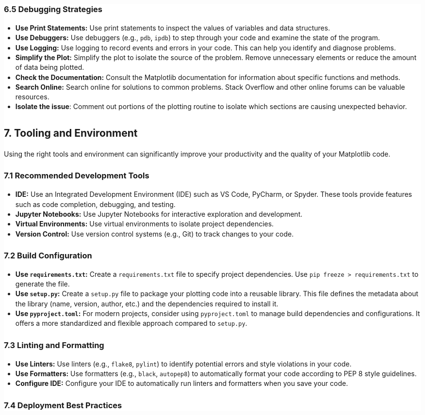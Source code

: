 ### 6.5 Debugging Strategies

*   **Use Print Statements:** Use print statements to inspect the values of variables and data structures.
*   **Use Debuggers:** Use debuggers (e.g., `pdb`, `ipdb`) to step through your code and examine the state of the program.
*   **Use Logging:** Use logging to record events and errors in your code. This can help you identify and diagnose problems.
*   **Simplify the Plot:** Simplify the plot to isolate the source of the problem. Remove unnecessary elements or reduce the amount of data being plotted.
*   **Check the Documentation:** Consult the Matplotlib documentation for information about specific functions and methods.
*   **Search Online:** Search online for solutions to common problems. Stack Overflow and other online forums can be valuable resources.
*   **Isolate the issue**: Comment out portions of the plotting routine to isolate which sections are causing unexpected behavior.

## 7. Tooling and Environment

Using the right tools and environment can significantly improve your productivity and the quality of your Matplotlib code.

### 7.1 Recommended Development Tools

*   **IDE:** Use an Integrated Development Environment (IDE) such as VS Code, PyCharm, or Spyder. These tools provide features such as code completion, debugging, and testing.
*   **Jupyter Notebooks:** Use Jupyter Notebooks for interactive exploration and development.
*   **Virtual Environments:** Use virtual environments to isolate project dependencies.
*   **Version Control:** Use version control systems (e.g., Git) to track changes to your code.

### 7.2 Build Configuration

*   **Use `requirements.txt`:** Create a `requirements.txt` file to specify project dependencies. Use `pip freeze > requirements.txt` to generate the file.
*   **Use `setup.py`:** Create a `setup.py` file to package your plotting code into a reusable library. This file defines the metadata about the library (name, version, author, etc.) and the dependencies required to install it.
*   **Use `pyproject.toml`:** For modern projects, consider using `pyproject.toml` to manage build dependencies and configurations. It offers a more standardized and flexible approach compared to `setup.py`.

### 7.3 Linting and Formatting

*   **Use Linters:** Use linters (e.g., `flake8`, `pylint`) to identify potential errors and style violations in your code.
*   **Use Formatters:** Use formatters (e.g., `black`, `autopep8`) to automatically format your code according to PEP 8 style guidelines.
*   **Configure IDE:** Configure your IDE to automatically run linters and formatters when you save your code.

### 7.4 Deployment Best Practices

